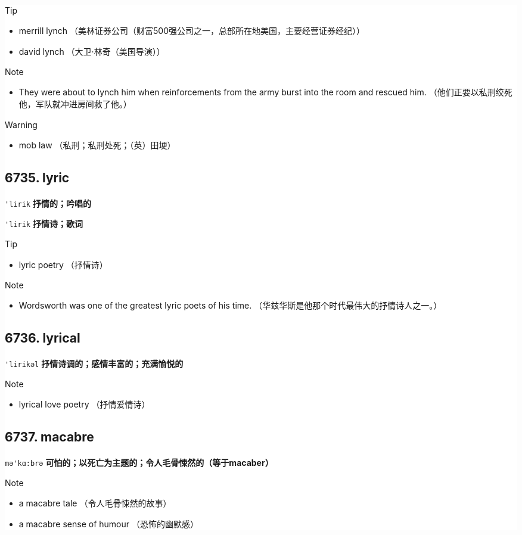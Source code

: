 > [!TIP]
>
> - merrill lynch （美林证券公司（财富500强公司之一，总部所在地美国，主要经营证券经纪））
>
> - david lynch （大卫·林奇（美国导演））
>

> [!NOTE]
>
> - They were about to lynch him when reinforcements from the army burst into the room and rescued him. （他们正要以私刑绞死他，军队就冲进房间救了他。）
>

> [!WARNING]
>
> - mob law （私刑；私刑处死；（英）田埂）
>

## 6735. lyric

`'lirik`  **抒情的；吟唱的**

`'lirik`  **抒情诗；歌词**

> [!TIP]
>
> - lyric poetry （抒情诗）
>

> [!NOTE]
>
> - Wordsworth was one of the greatest lyric poets of his time. （华兹华斯是他那个时代最伟大的抒情诗人之一。）
>

## 6736. lyrical

`'lirikəl`  **抒情诗调的；感情丰富的；充满愉悦的**

> [!NOTE]
>
> - lyrical love poetry （抒情爱情诗）
>

## 6737. macabre

`mə'kɑ:brə`  **可怕的；以死亡为主题的；令人毛骨悚然的（等于macaber）**

> [!NOTE]
>
> - a macabre tale （令人毛骨悚然的故事）
>
> - a macabre sense of humour （恐怖的幽默感）
>

